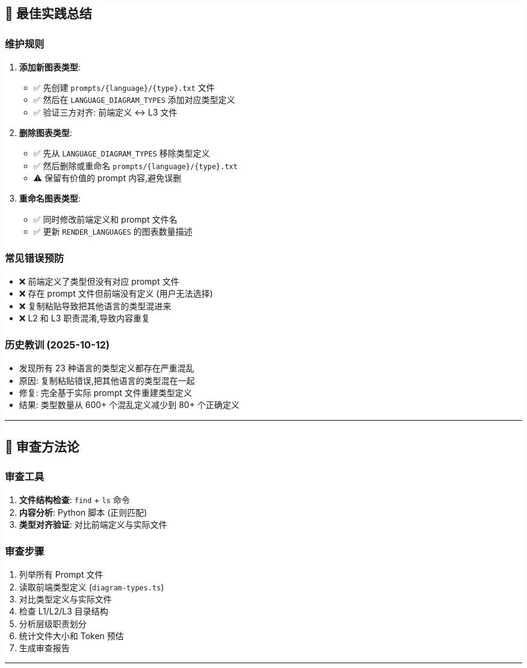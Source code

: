 
## 🎯 最佳实践总结

### 维护规则

1. **添加新图表类型**:
   - ✅ 先创建 `prompts/{language}/{type}.txt` 文件
   - ✅ 然后在 `LANGUAGE_DIAGRAM_TYPES` 添加对应类型定义
   - ✅ 验证三方对齐: 前端定义 ↔ L3 文件

2. **删除图表类型**:
   - ✅ 先从 `LANGUAGE_DIAGRAM_TYPES` 移除类型定义
   - ✅ 然后删除或重命名 `prompts/{language}/{type}.txt`
   - ⚠️ 保留有价值的 prompt 内容,避免误删

3. **重命名图表类型**:
   - ✅ 同时修改前端定义和 prompt 文件名
   - ✅ 更新 `RENDER_LANGUAGES` 的图表数量描述

### 常见错误预防

- ❌ 前端定义了类型但没有对应 prompt 文件
- ❌ 存在 prompt 文件但前端没有定义 (用户无法选择)
- ❌ 复制粘贴导致把其他语言的类型混进来
- ❌ L2 和 L3 职责混淆,导致内容重复

### 历史教训 (2025-10-12)

- 发现所有 23 种语言的类型定义都存在严重混乱
- 原因: 复制粘贴错误,把其他语言的类型混在一起
- 修复: 完全基于实际 prompt 文件重建类型定义
- 结果: 类型数量从 600+ 个混乱定义减少到 80+ 个正确定义

---

## 📝 审查方法论

### 审查工具

1. **文件结构检查**: `find` + `ls` 命令
2. **内容分析**: Python 脚本 (正则匹配)
3. **类型对齐验证**: 对比前端定义与实际文件

### 审查步骤

1. 列举所有 Prompt 文件
2. 读取前端类型定义 (`diagram-types.ts`)
3. 对比类型定义与实际文件
4. 检查 L1/L2/L3 目录结构
5. 分析层级职责划分
6. 统计文件大小和 Token 预估
7. 生成审查报告

---